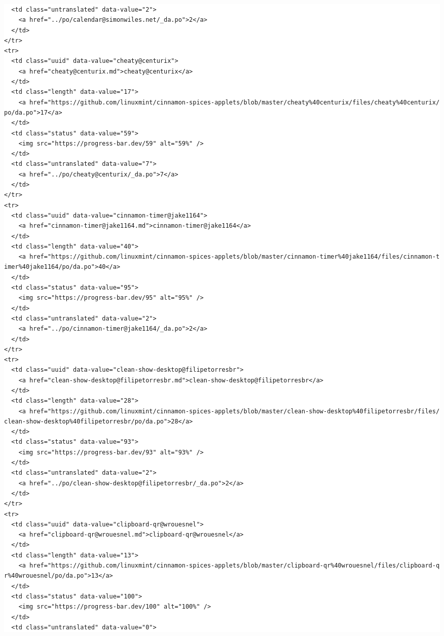       <td class="untranslated" data-value="2">
        <a href="../po/calendar@simonwiles.net/_da.po">2</a>
      </td>
    </tr>
    <tr>
      <td class="uuid" data-value="cheaty@centurix">
        <a href="cheaty@centurix.md">cheaty@centurix</a>
      </td>
      <td class="length" data-value="17">
        <a href="https://github.com/linuxmint/cinnamon-spices-applets/blob/master/cheaty%40centurix/files/cheaty%40centurix/po/da.po">17</a>
      </td>
      <td class="status" data-value="59">
        <img src="https://progress-bar.dev/59" alt="59%" />
      </td>
      <td class="untranslated" data-value="7">
        <a href="../po/cheaty@centurix/_da.po">7</a>
      </td>
    </tr>
    <tr>
      <td class="uuid" data-value="cinnamon-timer@jake1164">
        <a href="cinnamon-timer@jake1164.md">cinnamon-timer@jake1164</a>
      </td>
      <td class="length" data-value="40">
        <a href="https://github.com/linuxmint/cinnamon-spices-applets/blob/master/cinnamon-timer%40jake1164/files/cinnamon-timer%40jake1164/po/da.po">40</a>
      </td>
      <td class="status" data-value="95">
        <img src="https://progress-bar.dev/95" alt="95%" />
      </td>
      <td class="untranslated" data-value="2">
        <a href="../po/cinnamon-timer@jake1164/_da.po">2</a>
      </td>
    </tr>
    <tr>
      <td class="uuid" data-value="clean-show-desktop@filipetorresbr">
        <a href="clean-show-desktop@filipetorresbr.md">clean-show-desktop@filipetorresbr</a>
      </td>
      <td class="length" data-value="28">
        <a href="https://github.com/linuxmint/cinnamon-spices-applets/blob/master/clean-show-desktop%40filipetorresbr/files/clean-show-desktop%40filipetorresbr/po/da.po">28</a>
      </td>
      <td class="status" data-value="93">
        <img src="https://progress-bar.dev/93" alt="93%" />
      </td>
      <td class="untranslated" data-value="2">
        <a href="../po/clean-show-desktop@filipetorresbr/_da.po">2</a>
      </td>
    </tr>
    <tr>
      <td class="uuid" data-value="clipboard-qr@wrouesnel">
        <a href="clipboard-qr@wrouesnel.md">clipboard-qr@wrouesnel</a>
      </td>
      <td class="length" data-value="13">
        <a href="https://github.com/linuxmint/cinnamon-spices-applets/blob/master/clipboard-qr%40wrouesnel/files/clipboard-qr%40wrouesnel/po/da.po">13</a>
      </td>
      <td class="status" data-value="100">
        <img src="https://progress-bar.dev/100" alt="100%" />
      </td>
      <td class="untranslated" data-value="0">